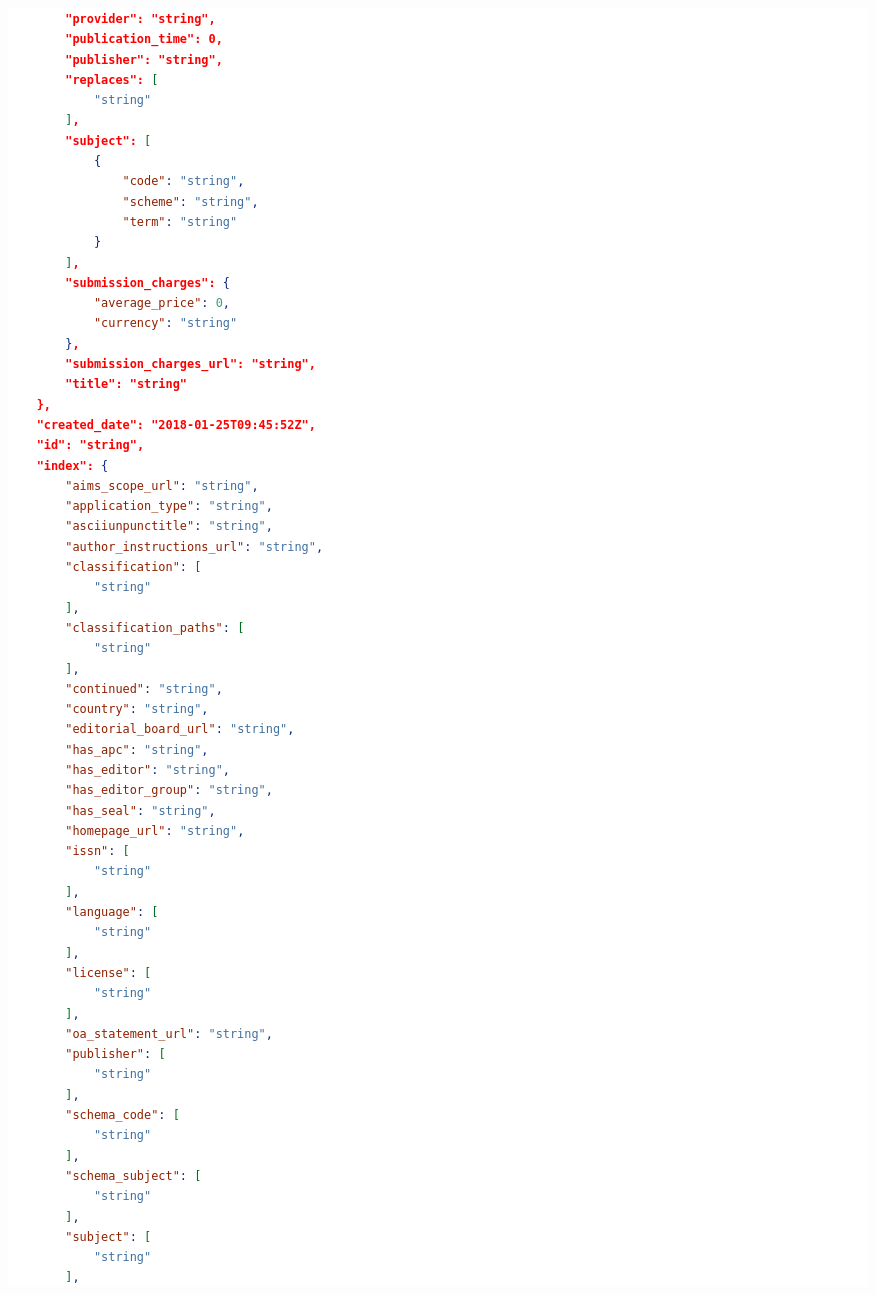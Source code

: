 ```json
        "provider": "string", 
        "publication_time": 0, 
        "publisher": "string", 
        "replaces": [
            "string"
        ], 
        "subject": [
            {
                "code": "string", 
                "scheme": "string", 
                "term": "string"
            }
        ], 
        "submission_charges": {
            "average_price": 0, 
            "currency": "string"
        }, 
        "submission_charges_url": "string", 
        "title": "string"
    }, 
    "created_date": "2018-01-25T09:45:52Z", 
    "id": "string", 
    "index": {
        "aims_scope_url": "string", 
        "application_type": "string", 
        "asciiunpunctitle": "string", 
        "author_instructions_url": "string", 
        "classification": [
            "string"
        ], 
        "classification_paths": [
            "string"
        ], 
        "continued": "string", 
        "country": "string", 
        "editorial_board_url": "string", 
        "has_apc": "string", 
        "has_editor": "string", 
        "has_editor_group": "string", 
        "has_seal": "string", 
        "homepage_url": "string", 
        "issn": [
            "string"
        ], 
        "language": [
            "string"
        ], 
        "license": [
            "string"
        ], 
        "oa_statement_url": "string", 
        "publisher": [
            "string"
        ], 
        "schema_code": [
            "string"
        ], 
        "schema_subject": [
            "string"
        ], 
        "subject": [
            "string"
        ], 
```